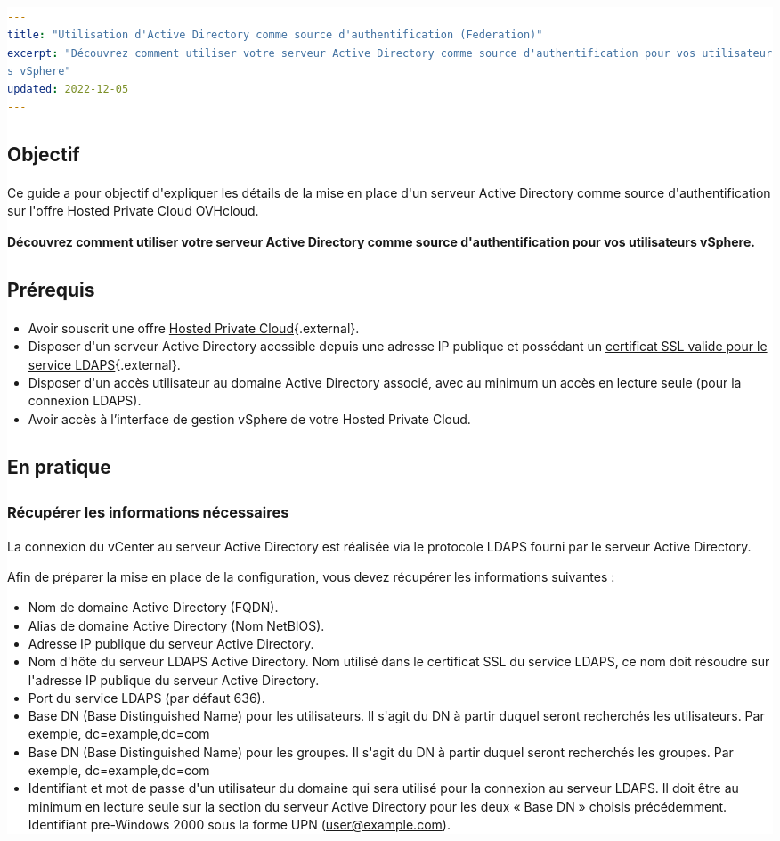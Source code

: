 ```yaml
---
title: "Utilisation d'Active Directory comme source d'authentification (Federation)"
excerpt: "Découvrez comment utiliser votre serveur Active Directory comme source d'authentification pour vos utilisateurs vSphere"
updated: 2022-12-05
---
```


## Objectif

Ce guide a pour objectif d'expliquer les détails de la mise en place d'un serveur Active Directory comme source d'authentification sur l'offre Hosted Private Cloud OVHcloud.

**Découvrez comment utiliser votre serveur Active Directory comme source d'authentification pour vos utilisateurs vSphere.**

## Prérequis

- Avoir souscrit une offre [Hosted Private Cloud](https://www.ovhcloud.com/fr-ca/enterprise/products/hosted-private-cloud/){.external}.
- Disposer d'un serveur Active Directory acessible depuis une adresse IP publique et possédant un [certificat SSL valide pour le service LDAPS](https://docs.microsoft.com/fr-fr/troubleshoot/windows-server/identity/enable-ldap-over-ssl-3rd-certification-authority){.external}.
- Disposer d'un accès utilisateur au domaine Active Directory associé, avec au minimum un accès en lecture seule (pour la connexion LDAPS).
- Avoir accès à l’interface de gestion vSphere de votre Hosted Private Cloud.

## En pratique

### Récupérer les informations nécessaires

La connexion du vCenter au serveur Active Directory est réalisée via le protocole LDAPS fourni par le serveur Active Directory.

Afin de préparer la mise en place de la configuration, vous devez récupérer les informations suivantes :

- Nom de domaine Active Directory (FQDN).
- Alias de domaine Active Directory (Nom NetBIOS).
- Adresse IP publique du serveur Active Directory.
- Nom d'hôte du serveur LDAPS Active Directory. Nom utilisé dans le certificat SSL du service LDAPS, ce nom doit résoudre sur l'adresse IP publique du serveur Active Directory.
- Port du service LDAPS (par défaut 636).
- Base DN (Base Distinguished Name) pour les utilisateurs. Il s'agit du DN à partir duquel seront recherchés les utilisateurs. Par exemple, dc=example,dc=com
- Base DN (Base Distinguished Name) pour les groupes. Il s'agit du DN à partir duquel seront recherchés les groupes. Par exemple, dc=example,dc=com
- Identifiant et mot de passe d'un utilisateur du domaine qui sera utilisé pour la connexion au serveur LDAPS. Il doit être au minimum en lecture seule sur la section du serveur Active Directory pour les deux « Base DN » choisis précédemment. Identifiant pre-Windows 2000 sous la forme UPN (user@example.com).
